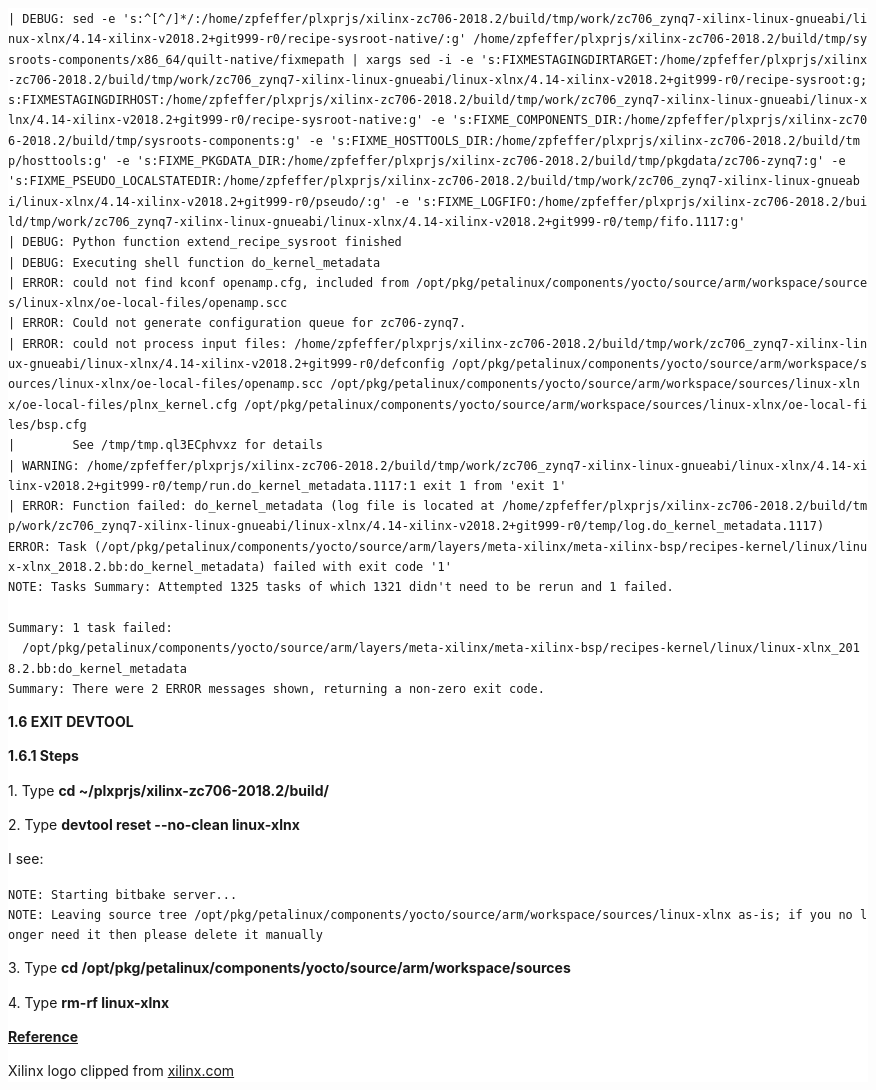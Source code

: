 ```
| DEBUG: sed -e 's:^[^/]*/:/home/zpfeffer/plxprjs/xilinx-zc706-2018.2/build/tmp/work/zc706_zynq7-xilinx-linux-gnueabi/linux-xlnx/4.14-xilinx-v2018.2+git999-r0/recipe-sysroot-native/:g' /home/zpfeffer/plxprjs/xilinx-zc706-2018.2/build/tmp/sysroots-components/x86_64/quilt-native/fixmepath | xargs sed -i -e 's:FIXMESTAGINGDIRTARGET:/home/zpfeffer/plxprjs/xilinx-zc706-2018.2/build/tmp/work/zc706_zynq7-xilinx-linux-gnueabi/linux-xlnx/4.14-xilinx-v2018.2+git999-r0/recipe-sysroot:g; s:FIXMESTAGINGDIRHOST:/home/zpfeffer/plxprjs/xilinx-zc706-2018.2/build/tmp/work/zc706_zynq7-xilinx-linux-gnueabi/linux-xlnx/4.14-xilinx-v2018.2+git999-r0/recipe-sysroot-native:g' -e 's:FIXME_COMPONENTS_DIR:/home/zpfeffer/plxprjs/xilinx-zc706-2018.2/build/tmp/sysroots-components:g' -e 's:FIXME_HOSTTOOLS_DIR:/home/zpfeffer/plxprjs/xilinx-zc706-2018.2/build/tmp/hosttools:g' -e 's:FIXME_PKGDATA_DIR:/home/zpfeffer/plxprjs/xilinx-zc706-2018.2/build/tmp/pkgdata/zc706-zynq7:g' -e 's:FIXME_PSEUDO_LOCALSTATEDIR:/home/zpfeffer/plxprjs/xilinx-zc706-2018.2/build/tmp/work/zc706_zynq7-xilinx-linux-gnueabi/linux-xlnx/4.14-xilinx-v2018.2+git999-r0/pseudo/:g' -e 's:FIXME_LOGFIFO:/home/zpfeffer/plxprjs/xilinx-zc706-2018.2/build/tmp/work/zc706_zynq7-xilinx-linux-gnueabi/linux-xlnx/4.14-xilinx-v2018.2+git999-r0/temp/fifo.1117:g'
| DEBUG: Python function extend_recipe_sysroot finished
| DEBUG: Executing shell function do_kernel_metadata
| ERROR: could not find kconf openamp.cfg, included from /opt/pkg/petalinux/components/yocto/source/arm/workspace/sources/linux-xlnx/oe-local-files/openamp.scc
| ERROR: Could not generate configuration queue for zc706-zynq7.
| ERROR: could not process input files: /home/zpfeffer/plxprjs/xilinx-zc706-2018.2/build/tmp/work/zc706_zynq7-xilinx-linux-gnueabi/linux-xlnx/4.14-xilinx-v2018.2+git999-r0/defconfig /opt/pkg/petalinux/components/yocto/source/arm/workspace/sources/linux-xlnx/oe-local-files/openamp.scc /opt/pkg/petalinux/components/yocto/source/arm/workspace/sources/linux-xlnx/oe-local-files/plnx_kernel.cfg /opt/pkg/petalinux/components/yocto/source/arm/workspace/sources/linux-xlnx/oe-local-files/bsp.cfg
|        See /tmp/tmp.ql3ECphvxz for details
| WARNING: /home/zpfeffer/plxprjs/xilinx-zc706-2018.2/build/tmp/work/zc706_zynq7-xilinx-linux-gnueabi/linux-xlnx/4.14-xilinx-v2018.2+git999-r0/temp/run.do_kernel_metadata.1117:1 exit 1 from 'exit 1'
| ERROR: Function failed: do_kernel_metadata (log file is located at /home/zpfeffer/plxprjs/xilinx-zc706-2018.2/build/tmp/work/zc706_zynq7-xilinx-linux-gnueabi/linux-xlnx/4.14-xilinx-v2018.2+git999-r0/temp/log.do_kernel_metadata.1117)
ERROR: Task (/opt/pkg/petalinux/components/yocto/source/arm/layers/meta-xilinx/meta-xilinx-bsp/recipes-kernel/linux/linux-xlnx_2018.2.bb:do_kernel_metadata) failed with exit code '1'
NOTE: Tasks Summary: Attempted 1325 tasks of which 1321 didn't need to be rerun and 1 failed.

Summary: 1 task failed:
  /opt/pkg/petalinux/components/yocto/source/arm/layers/meta-xilinx/meta-xilinx-bsp/recipes-kernel/linux/linux-xlnx_2018.2.bb:do_kernel_metadata
Summary: There were 2 ERROR messages shown, returning a non-zero exit code.
```

**1.6 EXIT DEVTOOL**

**1.6.1 Steps**

1\. Type **cd ~/plxprjs/xilinx-zc706-2018.2/build/**

2\. Type **devtool reset --no-clean linux-xlnx**

I see:

```
NOTE: Starting bitbake server...
NOTE: Leaving source tree /opt/pkg/petalinux/components/yocto/source/arm/workspace/sources/linux-xlnx as-is; if you no longer need it then please delete it manually
```

3\. Type **cd /opt/pkg/petalinux/components/yocto/source/arm/workspace/sources**

4\. Type **rm-rf linux-xlnx**

**<u><span>Reference</span></u>**

Xilinx logo clipped from [xilinx.com](http://xilinx.com/)